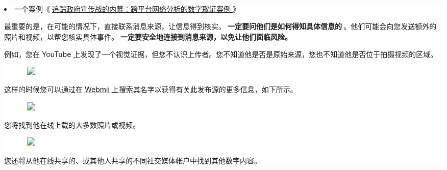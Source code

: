   <li class="graf graf--li">
    一个案例《
    <a class="markup--anchor markup--li-anchor" data-href="https://www.iyouport.org/%e8%bf%bd%e8%b8%aa%e6%94%bf%e5%ba%9c%e5%ae%a3%e4%bc%a0%e6%88%98%e7%9a%84%e5%86%85%e5%b9%95%ef%bc%9a%e8%b7%a8%e5%b9%b3%e5%8f%b0%e7%bd%91%e7%bb%9c%e5%88%86%e6%9e%90%e7%9a%84%e6%95%b0%e5%ad%97%e5%8f%96/" href="https://www.iyouport.org/%e8%bf%bd%e8%b8%aa%e6%94%bf%e5%ba%9c%e5%ae%a3%e4%bc%a0%e6%88%98%e7%9a%84%e5%86%85%e5%b9%95%ef%bc%9a%e8%b7%a8%e5%b9%b3%e5%8f%b0%e7%bd%91%e7%bb%9c%e5%88%86%e6%9e%90%e7%9a%84%e6%95%b0%e5%ad%97%e5%8f%96/" rel="noopener noreferrer" target="_blank">
     追踪政府宣传战的内幕：跨平台网络分析的数字取证案例
    </a>
    》
   </li>
  </ul>
  <p class="graf graf--p">
   最重要的是，在可能的情况下，直接联系消息来源，让信息得到核实。
   <strong class="markup--strong markup--p-strong">
    一定要问他们是如何得知具体信息的
   </strong>
   。他们可能会向您发送额外的照片和视频，以帮您核实具体事件。
   <strong class="markup--strong markup--p-strong">
    一定要安全地连接到消息来源，以免让他们面临风险。
   </strong>
  </p>
  <p class="graf graf--p">
   例如，您在 YouTube 上发现了一个视觉证据，但您不认识上传者。您不知道他是否是原始来源，您也不知道他是否位于拍摄视频的区域。
  </p>
  <figure class="graf graf--figure">
   <img class="graf-image aligncenter jetpack-lazy-image" data-height="592" data-image-id="0*uiqm8QtWoWDd-k7q.png" data-lazy-src="https://i2.wp.com/cdn-images-1.medium.com/max/1067/0*uiqm8QtWoWDd-k7q.png?w=1100&amp;is-pending-load=1#038;ssl=1" data-recalc-dims="1" data-width="758" src="https://i2.wp.com/cdn-images-1.medium.com/max/1067/0*uiqm8QtWoWDd-k7q.png?w=1100&amp;ssl=1" srcset="data:image/gif;base64,R0lGODlhAQABAIAAAAAAAP///yH5BAEAAAAALAAAAAABAAEAAAIBRAA7"/>
   <noscript>
    <img class="graf-image aligncenter" data-height="592" data-image-id="0*uiqm8QtWoWDd-k7q.png" data-recalc-dims="1" data-width="758" src="https://i2.wp.com/cdn-images-1.medium.com/max/1067/0*uiqm8QtWoWDd-k7q.png?w=1100&amp;ssl=1"/>
   </noscript>
  </figure>
  <p class="graf graf--p">
   这样的时候您可以通过在
   <a class="markup--anchor markup--p-anchor" data-href="http://webmii.com/" href="http://webmii.com/" rel="noopener noreferrer" target="_blank">
    Webmii
   </a>
   上搜索其名字以获得有关此发布源的更多信息，如下所示。
  </p>
  <figure class="graf graf--figure">
   <img class="graf-image aligncenter jetpack-lazy-image" data-height="203" data-image-id="0*ulTpmR5Man06naqn.png" data-lazy-src="https://i0.wp.com/cdn-images-1.medium.com/max/1067/0*ulTpmR5Man06naqn.png?w=1100&amp;is-pending-load=1#038;ssl=1" data-recalc-dims="1" data-width="800" src="https://i0.wp.com/cdn-images-1.medium.com/max/1067/0*ulTpmR5Man06naqn.png?w=1100&amp;ssl=1" srcset="data:image/gif;base64,R0lGODlhAQABAIAAAAAAAP///yH5BAEAAAAALAAAAAABAAEAAAIBRAA7"/>
   <noscript>
    <img class="graf-image aligncenter" data-height="203" data-image-id="0*ulTpmR5Man06naqn.png" data-recalc-dims="1" data-width="800" src="https://i0.wp.com/cdn-images-1.medium.com/max/1067/0*ulTpmR5Man06naqn.png?w=1100&amp;ssl=1"/>
   </noscript>
  </figure>
  <p class="graf graf--p">
   您将找到他在线上载的大多数照片或视频。
  </p>
  <figure class="graf graf--figure">
   <img class="graf-image aligncenter jetpack-lazy-image" data-height="421" data-image-id="0*OkhdSAVqTzd0wzFM.png" data-lazy-src="https://i0.wp.com/cdn-images-1.medium.com/max/1067/0*OkhdSAVqTzd0wzFM.png?w=1100&amp;is-pending-load=1#038;ssl=1" data-recalc-dims="1" data-width="800" src="https://i0.wp.com/cdn-images-1.medium.com/max/1067/0*OkhdSAVqTzd0wzFM.png?w=1100&amp;ssl=1" srcset="data:image/gif;base64,R0lGODlhAQABAIAAAAAAAP///yH5BAEAAAAALAAAAAABAAEAAAIBRAA7"/>
   <noscript>
    <img class="graf-image aligncenter" data-height="421" data-image-id="0*OkhdSAVqTzd0wzFM.png" data-recalc-dims="1" data-width="800" src="https://i0.wp.com/cdn-images-1.medium.com/max/1067/0*OkhdSAVqTzd0wzFM.png?w=1100&amp;ssl=1"/>
   </noscript>
  </figure>
  <p class="graf graf--p">
   您还将从他在线共享的、或其他人共享的不同社交媒体帐户中找到其他数字内容。
  </p>
  <figure class="graf graf--figure">